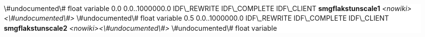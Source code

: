 </td>
<td style="padding:0 0.5em 0 0.5em; background-color:lightyellow;">
\#undocumented\#

</td>
<td style="padding:0 0.5em 0 0.5em; background-color:lightyellow;">
float variable

</td>
<td style="padding:0 0.5em 0 0.5em; background-color:lightyellow;">
0.0

</td>
<td style="padding:0 0.5em 0 0.5em; background-color:lightyellow;">
0.0..1000000.0

</td>
<td style="padding:0 0.5em 0 0.5em; background-color:lightyellow;">
IDF\_REWRITE IDF\_COMPLETE IDF\_CLIENT

</td>
</tr>
<tr>
<td style="padding:0 0.5em 0 0.5em; background-color:#ECF9FF;">
<b>smgflakstunscale1</b> <i>&lt;nowiki&gt;&lt;\#undocumented\#&gt;</nowiki></i>

</td>
<td style="padding:0 0.5em 0 0.5em; background-color:#ECF9FF;">
\#undocumented\#

</td>
<td style="padding:0 0.5em 0 0.5em; background-color:#ECF9FF;">
float variable

</td>
<td style="padding:0 0.5em 0 0.5em; background-color:#ECF9FF;">
0.5

</td>
<td style="padding:0 0.5em 0 0.5em; background-color:#ECF9FF;">
0.0..1000000.0

</td>
<td style="padding:0 0.5em 0 0.5em; background-color:#ECF9FF;">
IDF\_REWRITE IDF\_COMPLETE IDF\_CLIENT

</td>
</tr>
<tr>
<td style="padding:0 0.5em 0 0.5em; background-color:lightyellow;">
<b>smgflakstunscale2</b> <i>&lt;nowiki&gt;&lt;\#undocumented\#&gt;</nowiki></i>

</td>
<td style="padding:0 0.5em 0 0.5em; background-color:lightyellow;">
\#undocumented\#

</td>
<td style="padding:0 0.5em 0 0.5em; background-color:lightyellow;">
float variable
